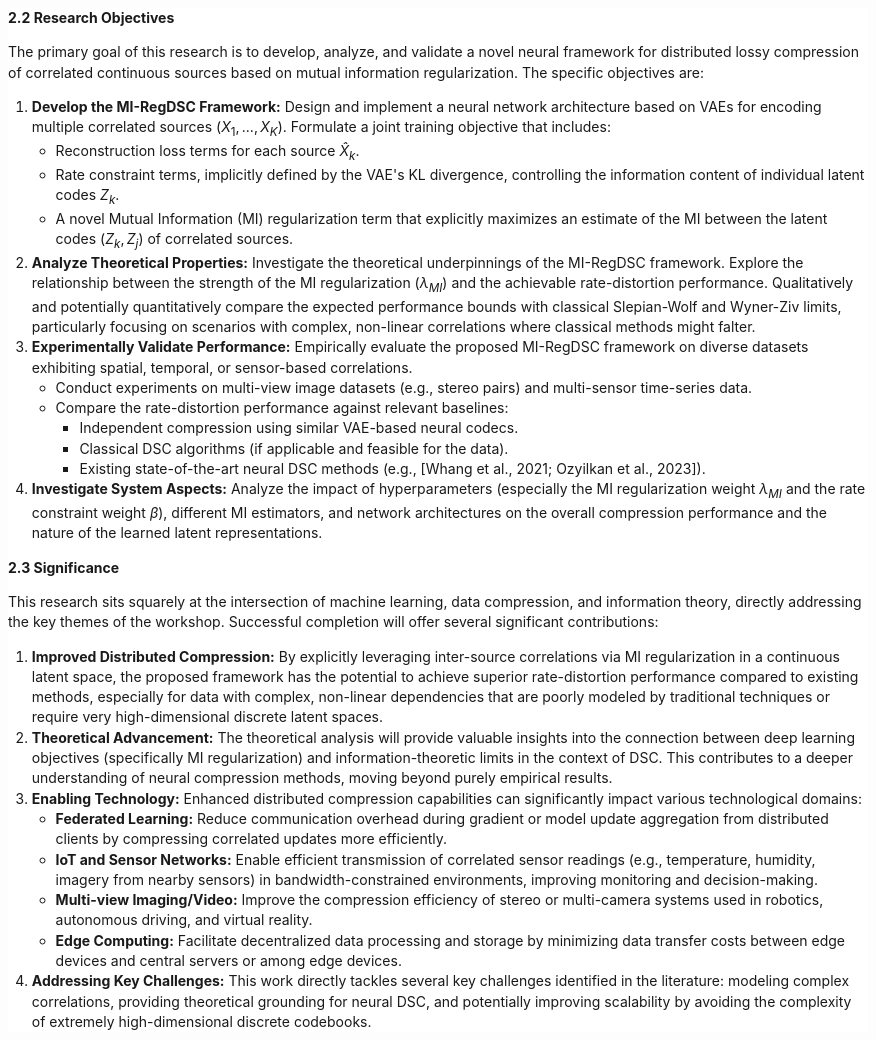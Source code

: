 **2.2 Research Objectives**

The primary goal of this research is to develop, analyze, and validate a novel neural framework for distributed lossy compression of correlated continuous sources based on mutual information regularization. The specific objectives are:

1.  **Develop the MI-RegDSC Framework:** Design and implement a neural network architecture based on VAEs for encoding multiple correlated sources ($X_1, ..., X_K$). Formulate a joint training objective that includes:
    *   Reconstruction loss terms for each source $\hat{X}_k$.
    *   Rate constraint terms, implicitly defined by the VAE's KL divergence, controlling the information content of individual latent codes $Z_k$.
    *   A novel Mutual Information (MI) regularization term that explicitly maximizes an estimate of the MI between the latent codes ($Z_k, Z_j$) of correlated sources.
2.  **Analyze Theoretical Properties:** Investigate the theoretical underpinnings of the MI-RegDSC framework. Explore the relationship between the strength of the MI regularization ($\lambda_{MI}$) and the achievable rate-distortion performance. Qualitatively and potentially quantitatively compare the expected performance bounds with classical Slepian-Wolf and Wyner-Ziv limits, particularly focusing on scenarios with complex, non-linear correlations where classical methods might falter.
3.  **Experimentally Validate Performance:** Empirically evaluate the proposed MI-RegDSC framework on diverse datasets exhibiting spatial, temporal, or sensor-based correlations.
    *   Conduct experiments on multi-view image datasets (e.g., stereo pairs) and multi-sensor time-series data.
    *   Compare the rate-distortion performance against relevant baselines:
        *   Independent compression using similar VAE-based neural codecs.
        *   Classical DSC algorithms (if applicable and feasible for the data).
        *   Existing state-of-the-art neural DSC methods (e.g., [Whang et al., 2021; Ozyilkan et al., 2023]).
4.  **Investigate System Aspects:** Analyze the impact of hyperparameters (especially the MI regularization weight $\lambda_{MI}$ and the rate constraint weight $\beta$), different MI estimators, and network architectures on the overall compression performance and the nature of the learned latent representations.

**2.3 Significance**

This research sits squarely at the intersection of machine learning, data compression, and information theory, directly addressing the key themes of the workshop. Successful completion will offer several significant contributions:

1.  **Improved Distributed Compression:** By explicitly leveraging inter-source correlations via MI regularization in a continuous latent space, the proposed framework has the potential to achieve superior rate-distortion performance compared to existing methods, especially for data with complex, non-linear dependencies that are poorly modeled by traditional techniques or require very high-dimensional discrete latent spaces.
2.  **Theoretical Advancement:** The theoretical analysis will provide valuable insights into the connection between deep learning objectives (specifically MI regularization) and information-theoretic limits in the context of DSC. This contributes to a deeper understanding of neural compression methods, moving beyond purely empirical results.
3.  **Enabling Technology:** Enhanced distributed compression capabilities can significantly impact various technological domains:
    *   **Federated Learning:** Reduce communication overhead during gradient or model update aggregation from distributed clients by compressing correlated updates more efficiently.
    *   **IoT and Sensor Networks:** Enable efficient transmission of correlated sensor readings (e.g., temperature, humidity, imagery from nearby sensors) in bandwidth-constrained environments, improving monitoring and decision-making.
    *   **Multi-view Imaging/Video:** Improve the compression efficiency of stereo or multi-camera systems used in robotics, autonomous driving, and virtual reality.
    *   **Edge Computing:** Facilitate decentralized data processing and storage by minimizing data transfer costs between edge devices and central servers or among edge devices.
4.  **Addressing Key Challenges:** This work directly tackles several key challenges identified in the literature: modeling complex correlations, providing theoretical grounding for neural DSC, and potentially improving scalability by avoiding the complexity of extremely high-dimensional discrete codebooks.
